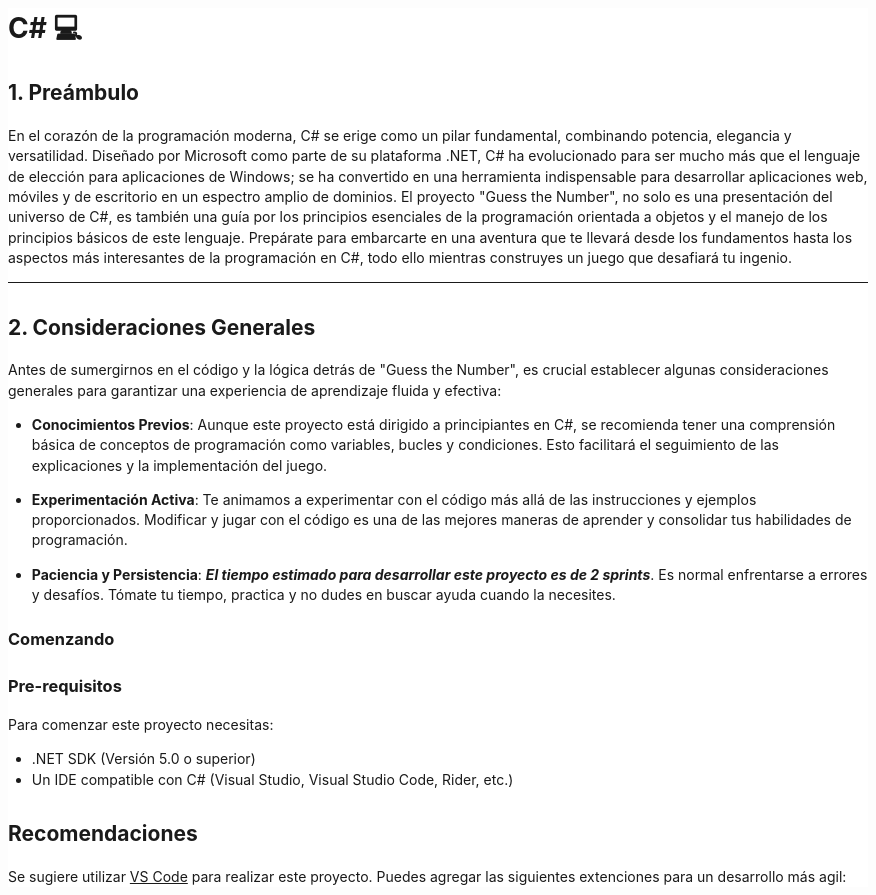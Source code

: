 # C# 💻

## 1. Preámbulo

En el corazón de la programación moderna, C# se erige como un pilar fundamental,
combinando potencia, elegancia y versatilidad. Diseñado por Microsoft como parte de su
plataforma .NET, C# ha evolucionado para ser mucho más que el lenguaje de elección
para aplicaciones de Windows; se ha convertido en una herramienta indispensable para
desarrollar aplicaciones web, móviles y de escritorio en un espectro amplio de dominios.
El proyecto "Guess the Number", no solo es una presentación del universo de C#, es también una guía por los principios esenciales
de la programación orientada a objetos y el manejo de los principios básicos de este lenguaje.
Prepárate para embarcarte en una aventura que te llevará desde los fundamentos
hasta los aspectos más interesantes de la programación en C#, todo ello mientras
construyes un juego que desafiará tu ingenio.

---

## 2. Consideraciones Generales

Antes de sumergirnos en el código y la lógica detrás de "Guess the Number",
es crucial establecer algunas consideraciones generales
para garantizar una experiencia de aprendizaje fluida y efectiva:

- **Conocimientos Previos**: Aunque este proyecto está dirigido a principiantes en C#, se recomienda tener una comprensión básica de conceptos de programación como variables, bucles y condiciones. Esto facilitará el seguimiento de las explicaciones y la implementación del juego.

- **Experimentación Activa**: Te animamos a experimentar con el código más allá de las instrucciones y ejemplos proporcionados. Modificar y jugar con el código es una de las mejores maneras de aprender y consolidar tus habilidades de programación.

- **Paciencia y Persistencia**: ***El tiempo estimado para desarrollar este proyecto es de 2 sprints***.
  Es normal enfrentarse a errores y desafíos. Tómate tu tiempo, practica y no dudes en buscar ayuda cuando la necesites.

### Comenzando

### Pre-requisitos

Para comenzar este proyecto necesitas:

- .NET SDK (Versión 5.0 o superior)
- Un IDE compatible con C# (Visual Studio, Visual Studio Code, Rider, etc.)

## Recomendaciones

Se sugiere utilizar [VS Code](https://code.visualstudio.com/download) para realizar este proyecto. Puedes agregar las siguientes extenciones para un desarrollo más agil:
